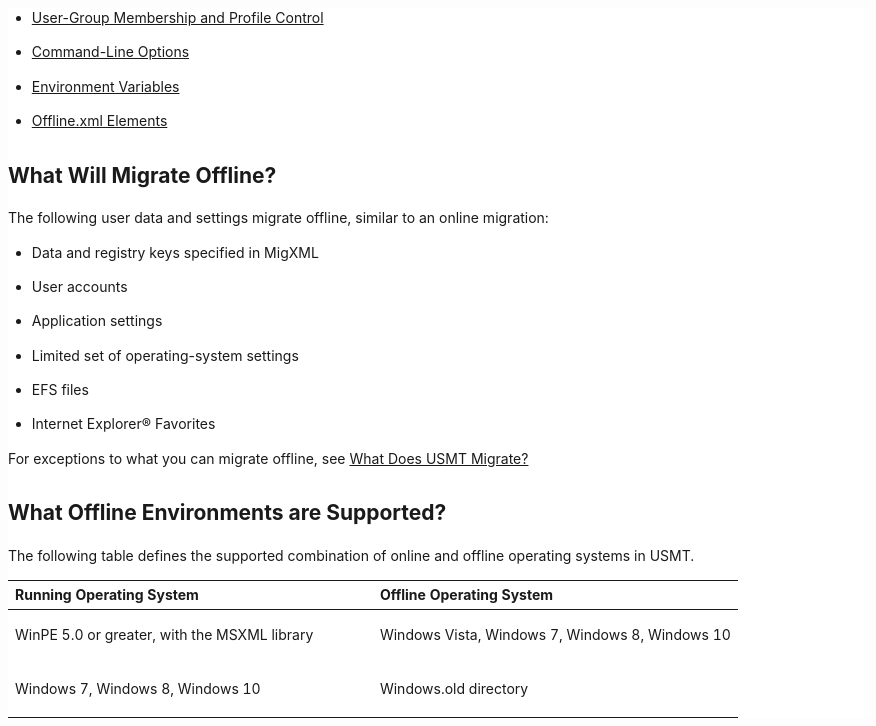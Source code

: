 -   [User-Group Membership and Profile Control](#bkmk-usergroupmembership)

-   [Command-Line Options](#bkmk-commandlineoptions)

-   [Environment Variables](#bkmk-environmentvariables)

-   [Offline.xml Elements](#bkmk-offlinexml)

## <a href="" id="bkmk-whatwillmigrate"></a>What Will Migrate Offline?


The following user data and settings migrate offline, similar to an online migration:

-   Data and registry keys specified in MigXML

-   User accounts

-   Application settings

-   Limited set of operating-system settings

-   EFS files

-   Internet Explorer® Favorites

For exceptions to what you can migrate offline, see [What Does USMT Migrate?](usmt-what-does-usmt-migrate.md)

## <a href="" id="bkmk-offlineenvironments"></a>What Offline Environments are Supported?


The following table defines the supported combination of online and offline operating systems in USMT.

<table>
<colgroup>
<col width="50%" />
<col width="50%" />
</colgroup>
<thead>
<tr class="header">
<th align="left">Running Operating System</th>
<th align="left">Offline Operating System</th>
</tr>
</thead>
<tbody>
<tr class="odd">
<td align="left"><p>WinPE 5.0 or greater, with the MSXML library</p></td>
<td align="left"><p>Windows Vista, Windows 7, Windows 8, Windows 10</p></td>
</tr>
<tr class="even">
<td align="left"><p>Windows 7, Windows 8, Windows 10</p></td>
<td align="left"><p>Windows.old directory</p></td>
</tr>
</tbody>
</table>
